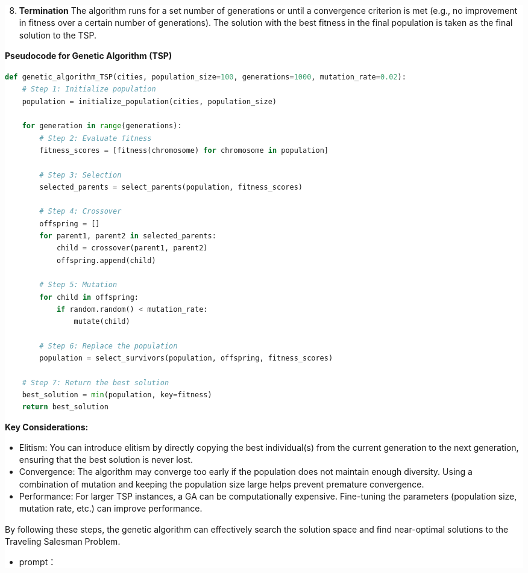 8. **Termination**
The algorithm runs for a set number of generations or until a convergence criterion is met (e.g., no improvement in fitness over a certain number of generations). The solution with the best fitness in the final population is taken as the final solution to the TSP.

**Pseudocode for Genetic Algorithm (TSP)**
```python
def genetic_algorithm_TSP(cities, population_size=100, generations=1000, mutation_rate=0.02):
    # Step 1: Initialize population
    population = initialize_population(cities, population_size)

    for generation in range(generations):
        # Step 2: Evaluate fitness
        fitness_scores = [fitness(chromosome) for chromosome in population]

        # Step 3: Selection
        selected_parents = select_parents(population, fitness_scores)

        # Step 4: Crossover
        offspring = []
        for parent1, parent2 in selected_parents:
            child = crossover(parent1, parent2)
            offspring.append(child)

        # Step 5: Mutation
        for child in offspring:
            if random.random() < mutation_rate:
                mutate(child)

        # Step 6: Replace the population
        population = select_survivors(population, offspring, fitness_scores)

    # Step 7: Return the best solution
    best_solution = min(population, key=fitness)
    return best_solution
```
**Key Considerations:**
- Elitism: You can introduce elitism by directly copying the best individual(s) from the current generation to the next generation, ensuring that the best solution is never lost.
- Convergence: The algorithm may converge too early if the population does not maintain enough diversity. Using a combination of mutation and keeping the population size large helps prevent premature convergence.
- Performance: For larger TSP instances, a GA can be computationally expensive. Fine-tuning the parameters (population size, mutation rate, etc.) can improve performance.

By following these steps, the genetic algorithm can effectively search the solution space and find near-optimal solutions to the Traveling Salesman Problem.

</blockquote>

- prompt：

<blockquote>
